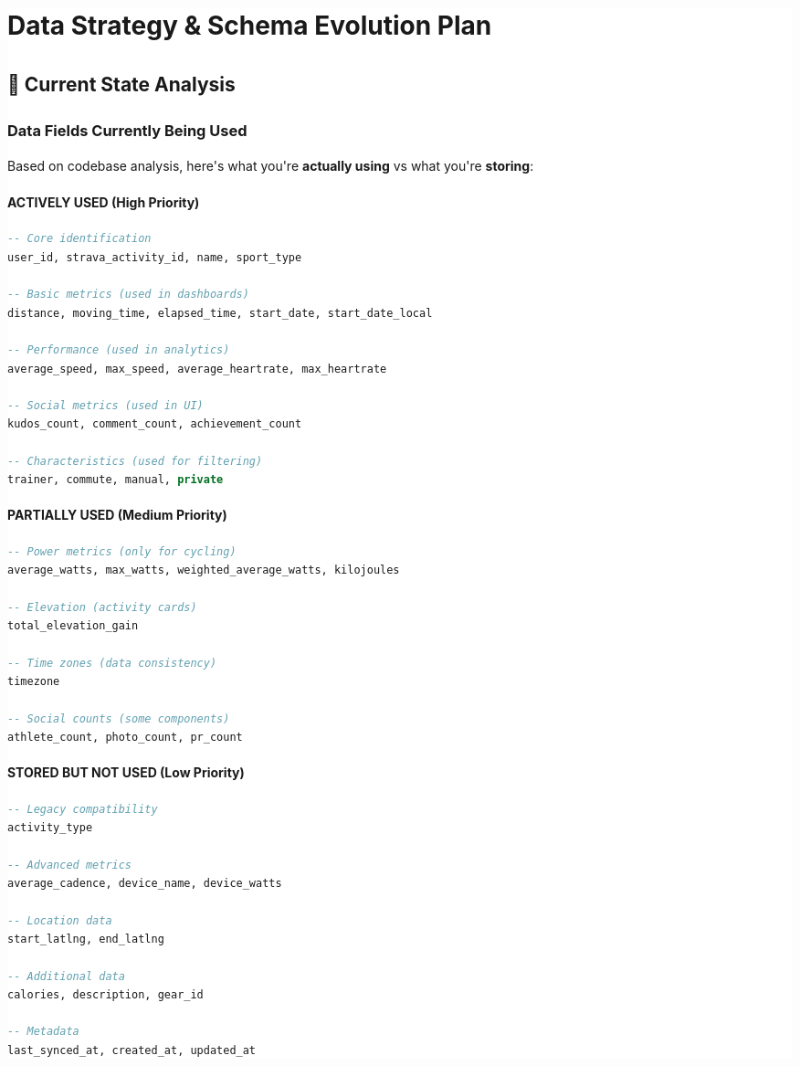 # Data Strategy & Schema Evolution Plan

## 🎯 Current State Analysis

### Data Fields Currently Being Used

Based on codebase analysis, here's what you're **actually using** vs what you're **storing**:

#### **ACTIVELY USED** (High Priority)

```sql
-- Core identification
user_id, strava_activity_id, name, sport_type

-- Basic metrics (used in dashboards)
distance, moving_time, elapsed_time, start_date, start_date_local

-- Performance (used in analytics)
average_speed, max_speed, average_heartrate, max_heartrate

-- Social metrics (used in UI)
kudos_count, comment_count, achievement_count

-- Characteristics (used for filtering)
trainer, commute, manual, private
```

#### **PARTIALLY USED** (Medium Priority)

```sql
-- Power metrics (only for cycling)
average_watts, max_watts, weighted_average_watts, kilojoules

-- Elevation (activity cards)
total_elevation_gain

-- Time zones (data consistency)
timezone

-- Social counts (some components)
athlete_count, photo_count, pr_count
```

#### **STORED BUT NOT USED** (Low Priority)

```sql
-- Legacy compatibility
activity_type

-- Advanced metrics
average_cadence, device_name, device_watts

-- Location data
start_latlng, end_latlng

-- Additional data
calories, description, gear_id

-- Metadata
last_synced_at, created_at, updated_at
```
